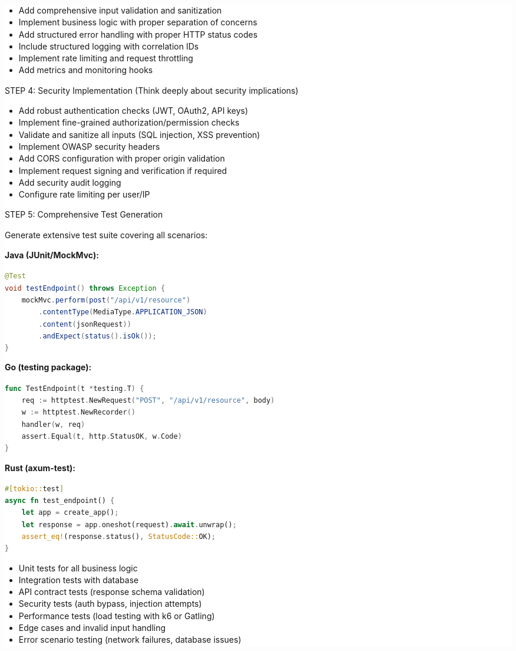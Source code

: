 - Add comprehensive input validation and sanitization
- Implement business logic with proper separation of concerns
- Add structured error handling with proper HTTP status codes
- Include structured logging with correlation IDs
- Implement rate limiting and request throttling
- Add metrics and monitoring hooks

STEP 4: Security Implementation (Think deeply about security implications)

- Add robust authentication checks (JWT, OAuth2, API keys)
- Implement fine-grained authorization/permission checks
- Validate and sanitize all inputs (SQL injection, XSS prevention)
- Implement OWASP security headers
- Add CORS configuration with proper origin validation
- Implement request signing and verification if required
- Add security audit logging
- Configure rate limiting per user/IP

STEP 5: Comprehensive Test Generation

Generate extensive test suite covering all scenarios:

**Java (JUnit/MockMvc):**

```java
@Test
void testEndpoint() throws Exception {
    mockMvc.perform(post("/api/v1/resource")
        .contentType(MediaType.APPLICATION_JSON)
        .content(jsonRequest))
        .andExpect(status().isOk());
}
```

**Go (testing package):**

```go
func TestEndpoint(t *testing.T) {
    req := httptest.NewRequest("POST", "/api/v1/resource", body)
    w := httptest.NewRecorder()
    handler(w, req)
    assert.Equal(t, http.StatusOK, w.Code)
}
```

**Rust (axum-test):**

```rust
#[tokio::test]
async fn test_endpoint() {
    let app = create_app();
    let response = app.oneshot(request).await.unwrap();
    assert_eq!(response.status(), StatusCode::OK);
}
```

- Unit tests for all business logic
- Integration tests with database
- API contract tests (response schema validation)
- Security tests (auth bypass, injection attempts)
- Performance tests (load testing with k6 or Gatling)
- Edge cases and invalid input handling
- Error scenario testing (network failures, database issues)
